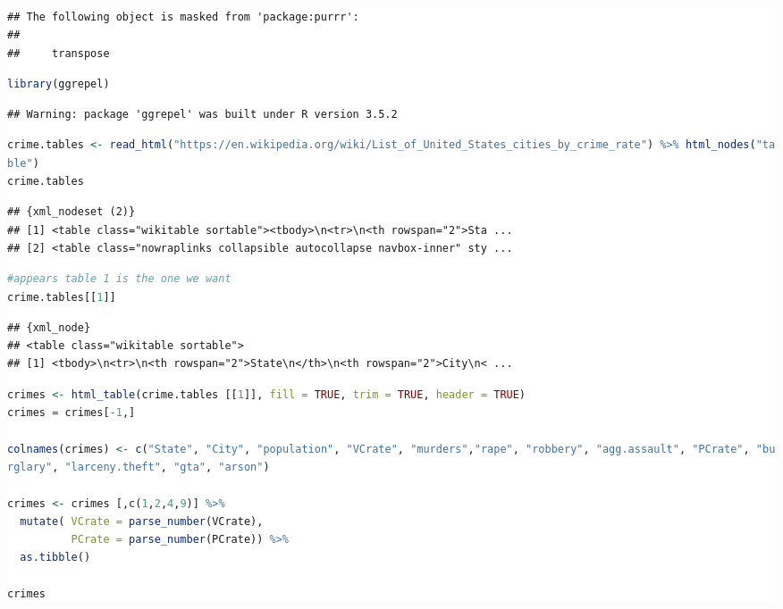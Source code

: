     ## The following object is masked from 'package:purrr':
    ## 
    ##     transpose

``` r
library(ggrepel)
```

    ## Warning: package 'ggrepel' was built under R version 3.5.2

``` r
crime.tables <- read_html("https://en.wikipedia.org/wiki/List_of_United_States_cities_by_crime_rate") %>% html_nodes("table")
crime.tables 
```

    ## {xml_nodeset (2)}
    ## [1] <table class="wikitable sortable"><tbody>\n<tr>\n<th rowspan="2">Sta ...
    ## [2] <table class="nowraplinks collapsible autocollapse navbox-inner" sty ...

``` r
#appears table 1 is the one we want
crime.tables[[1]]
```

    ## {xml_node}
    ## <table class="wikitable sortable">
    ## [1] <tbody>\n<tr>\n<th rowspan="2">State\n</th>\n<th rowspan="2">City\n< ...

``` r
crimes <- html_table(crime.tables [[1]], fill = TRUE, trim = TRUE, header = TRUE)
crimes = crimes[-1,]

colnames(crimes) <- c("State", "City", "population", "VCrate", "murders","rape", "robbery", "agg.assault", "PCrate", "burglary", "larceny.theft", "gta", "arson")

crimes <- crimes [,c(1,2,4,9)] %>%
  mutate( VCrate = parse_number(VCrate),
          PCrate = parse_number(PCrate)) %>%
  as.tibble()

crimes
```
